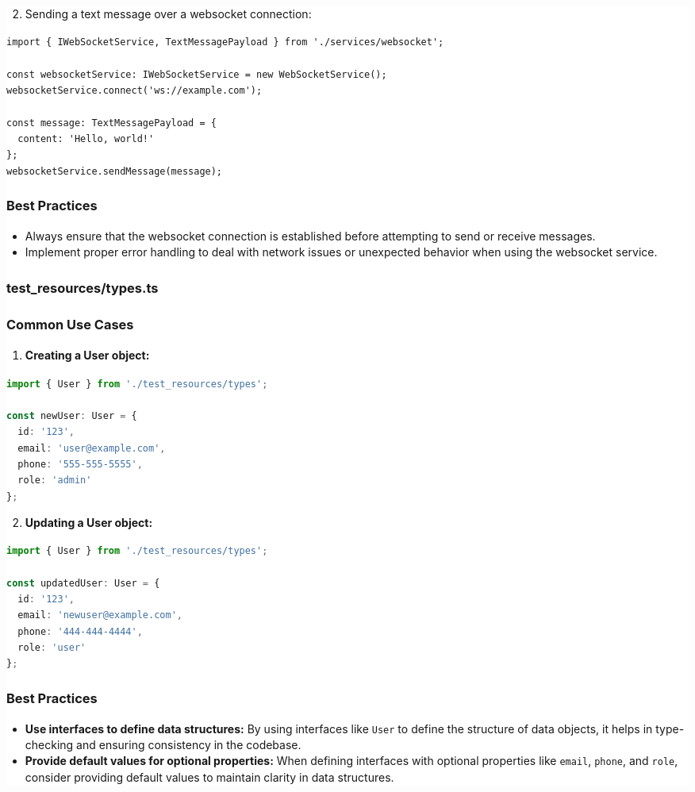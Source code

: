 2. Sending a text message over a websocket connection:
```
import { IWebSocketService, TextMessagePayload } from './services/websocket';

const websocketService: IWebSocketService = new WebSocketService();
websocketService.connect('ws://example.com');

const message: TextMessagePayload = {
  content: 'Hello, world!'
};
websocketService.sendMessage(message);
```

### Best Practices
- Always ensure that the websocket connection is established before attempting to send or receive messages.
- Implement proper error handling to deal with network issues or unexpected behavior when using the websocket service.

### test_resources/types.ts

### Common Use Cases
1. **Creating a User object:**
```typescript
import { User } from './test_resources/types';

const newUser: User = {
  id: '123',
  email: 'user@example.com',
  phone: '555-555-5555',
  role: 'admin'
};
```

2. **Updating a User object:**
```typescript
import { User } from './test_resources/types';

const updatedUser: User = {
  id: '123',
  email: 'newuser@example.com',
  phone: '444-444-4444',
  role: 'user'
};
```

### Best Practices
- **Use interfaces to define data structures:** By using interfaces like `User` to define the structure of data objects, it helps in type-checking and ensuring consistency in the codebase.
- **Provide default values for optional properties:** When defining interfaces with optional properties like `email`, `phone`, and `role`, consider providing default values to maintain clarity in data structures.
